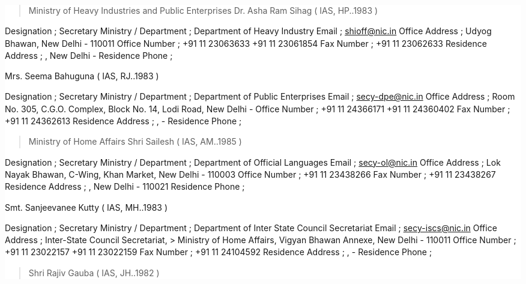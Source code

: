 > Ministry of  Heavy Industries and Public Enterprises
Dr. Asha Ram Sihag  ( IAS, HP..1983 )

 	
Designation ;	Secretary
Ministry / Department ;	Department of Heavy Industry
Email ;	shioff@nic.in
Office Address ;	Udyog Bhawan, New Delhi - 110011
Office Number ;	+91 11 23063633
+91 11 23061854
Fax Number ;	+91 11 23062633
Residence Address ;	, New Delhi -
Residence Phone ;	
 
Mrs. Seema Bahuguna  ( IAS, RJ..1983 )

 	
Designation ;	Secretary
Ministry / Department ;	Department of Public Enterprises
Email ;	secy-dpe@nic.in
Office Address ;	Room No. 305, C.G.O. Complex, Block No. 14, Lodi Road, New Delhi -
Office Number ;	+91 11 24366171
+91 11 24360402
Fax Number ;	+91 11 24362613
Residence Address ;	, -
Residence Phone ;	
 
> Ministry of  Home Affairs
> Shri Sailesh   ( IAS, AM..1985 )

 	
Designation ;	Secretary
Ministry / Department ;	Department of Official Languages
Email ;	secy-ol@nic.in
Office Address ;	Lok Nayak Bhawan, C-Wing, Khan Market, New Delhi - 110003
Office Number ;	+91 11 23438266
Fax Number ;	+91 11 23438267
Residence Address ;	, New Delhi - 110021
Residence Phone ;	
 
Smt. Sanjeevanee Kutty  ( IAS, MH..1983 )

 	
Designation ;	Secretary
Ministry / Department ;	Department of Inter State Council Secretariat
Email ;	secy-iscs@nic.in
Office Address ;	Inter-State Council Secretariat, > Ministry of  Home Affairs, Vigyan Bhawan Annexe, New Delhi - 110011
Office Number ;	+91 11 23022157
+91 11 23022159
Fax Number ;	+91 11 24104592
Residence Address ;	, -
Residence Phone ;	
 
> Shri Rajiv Gauba  ( IAS, JH..1982 )

 	